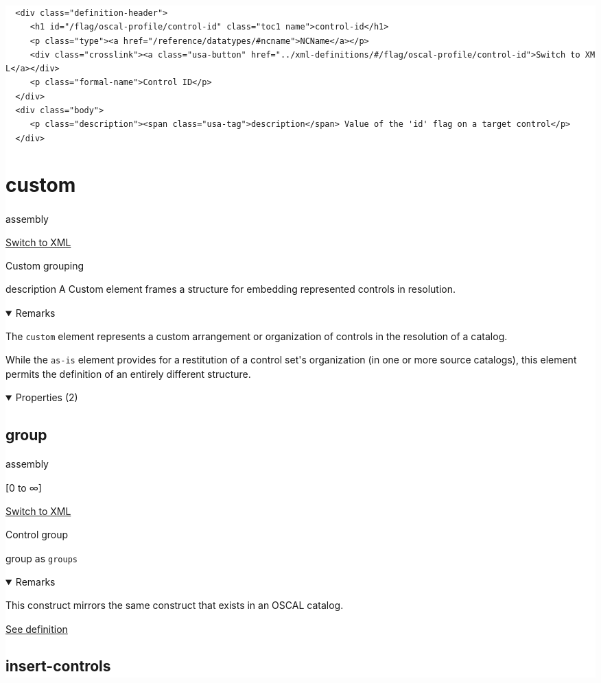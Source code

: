       <div class="definition-header">
         <h1 id="/flag/oscal-profile/control-id" class="toc1 name">control-id</h1>
         <p class="type"><a href="/reference/datatypes/#ncname">NCName</a></p>
         <div class="crosslink"><a class="usa-button" href="../xml-definitions/#/flag/oscal-profile/control-id">Switch to XML</a></div>
         <p class="formal-name">Control ID</p>
      </div>
      <div class="body">
         <p class="description"><span class="usa-tag">description</span> Value of the 'id' flag on a target control</p>
      </div>
   </div>
   <div class="model-entry definition define-assembly">
      <div class="definition-header">
         <h1 id="/assembly/oscal-profile/custom" class="toc1 name">custom</h1>
         <p class="type">assembly<br class="br" /> </p>
         <div class="crosslink"><a class="usa-button" href="../xml-definitions/#/assembly/oscal-profile/custom">Switch to XML</a></div>
         <p class="formal-name">Custom grouping</p>
      </div>
      <div class="body">
         <p class="description"><span class="usa-tag">description</span> A Custom element frames a structure for embedding represented controls in resolution.</p>
         <div class="remarks-group usa-prose">
            <details open="open">
               <summary class="subhead">Remarks</summary>
               <div class="remarks">
                  <p>The <code>custom</code> element represents a custom arrangement or organization of controls in the resolution
                     of a catalog.</p>
                  <p>While the <code>as-is</code> element provides for a restitution of a control set's organization (in one or more
                     source catalogs), this element permits the definition of an entirely different structure.</p>
               </div>
            </details>
         </div>
         <details open="open">
            <summary>Properties (2)</summary>
            <div class="model assembly-model">
               <div class="model-entry definition assembly">
                  <div class="instance-header">
                     <h2 id="/assembly/oscal-profile/custom/groups" class="toc2 name">group</h2>
                     <p class="type">assembly<br class="br" /> </p>
                     <p class="occurrence">[0 to ∞]</p>
                     <div class="crosslink"><a class="usa-button" href="../xml-definitions/#/assembly/oscal-profile/custom/group">Switch to XML</a></div>
                     <p class="formal-name">Control group</p>
                  </div>
                  <div class="body">
                     <p><span class="usa-tag">group as</span> <code class="name">groups</code></p>
                     <div class="remarks-group usa-prose">
                        <details open="open">
                           <summary class="subhead">Remarks</summary>
                           <div class="remarks">
                              <p>This construct mirrors the same construct that exists in an OSCAL catalog.</p>
                           </div>
                        </details>
                     </div>
                     <p class="definition-link"><a href="#/assembly/oscal-profile/group">See definition</a></p>
                  </div>
               </div>
               <div class="model-entry definition assembly">
                  <div class="instance-header">
                     <h2 id="/assembly/oscal-profile/custom/insert-controls" class="toc2 name">insert-controls</h2>